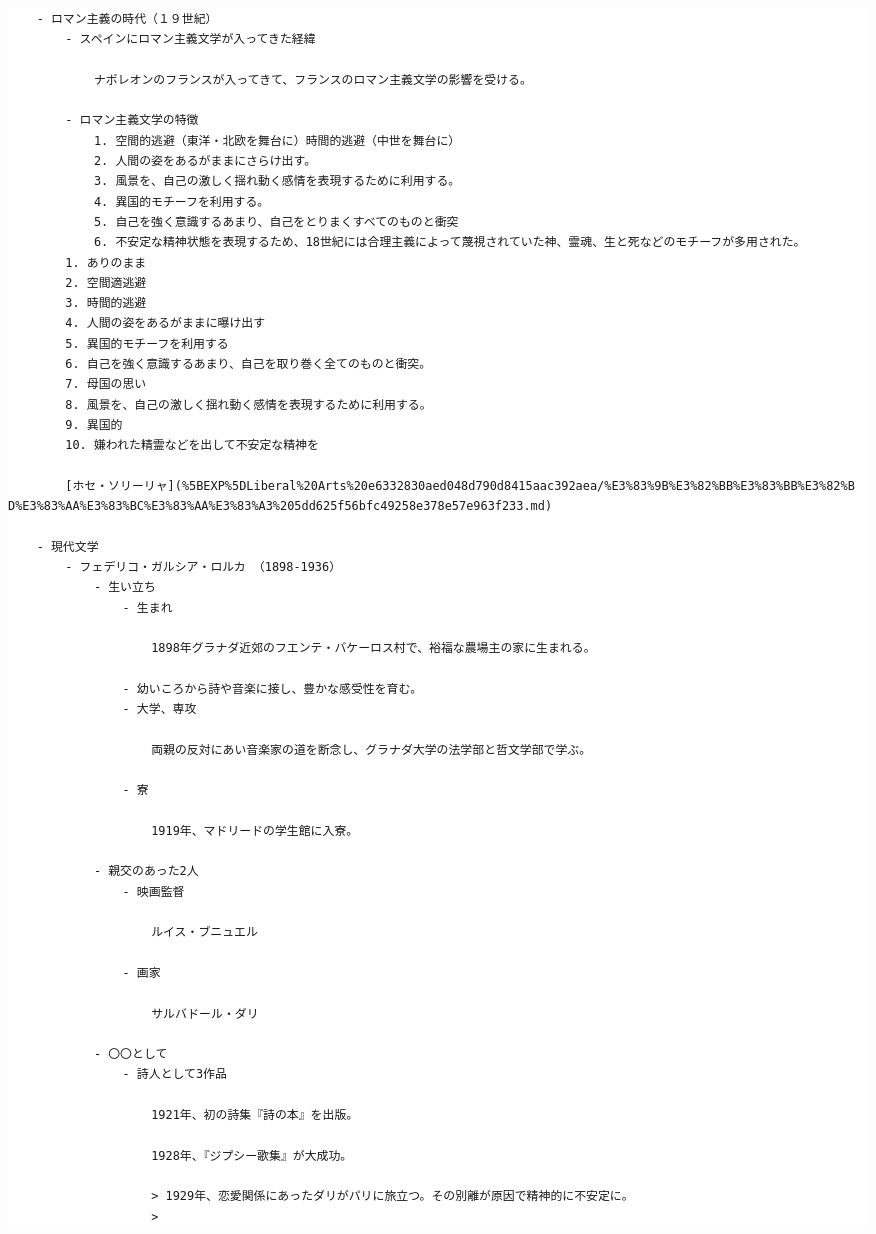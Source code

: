         - ロマン主義の時代（１９世紀）
            - スペインにロマン主義文学が入ってきた経緯
                
                ナポレオンのフランスが入ってきて、フランスのロマン主義文学の影響を受ける。
                
            - ロマン主義文学の特徴
                1. 空間的逃避（東洋・北欧を舞台に）時間的逃避（中世を舞台に）
                2. 人間の姿をあるがままにさらけ出す。
                3. 風景を、自己の激しく揺れ動く感情を表現するために利用する。
                4. 異国的モチーフを利用する。
                5. 自己を強く意識するあまり、自己をとりまくすべてのものと衝突
                6. 不安定な精神状態を表現するため、18世紀には合理主義によって蔑視されていた神、霊魂、生と死などのモチーフが多用された。
            1. ありのまま
            2. 空間適逃避
            3. 時間的逃避
            4. 人間の姿をあるがままに曝け出す
            5. 異国的モチーフを利用する
            6. 自己を強く意識するあまり、自己を取り巻く全てのものと衝突。
            7. 母国の思い
            8. 風景を、自己の激しく揺れ動く感情を表現するために利用する。
            9. 異国的
            10. 嫌われた精霊などを出して不安定な精神を
            
            [ホセ・ソリーリャ](%5BEXP%5DLiberal%20Arts%20e6332830aed048d790d8415aac392aea/%E3%83%9B%E3%82%BB%E3%83%BB%E3%82%BD%E3%83%AA%E3%83%BC%E3%83%AA%E3%83%A3%205dd625f56bfc49258e378e57e963f233.md)
            
        - 現代文学
            - フェデリコ・ガルシア・ロルカ （1898-1936）
                - 生い立ち
                    - 生まれ
                        
                        1898年グラナダ近郊のフエンテ・バケーロス村で、裕福な農場主の家に生まれる。
                        
                    - 幼いころから詩や音楽に接し、豊かな感受性を育む。
                    - 大学、専攻
                        
                        両親の反対にあい音楽家の道を断念し、グラナダ大学の法学部と哲文学部で学ぶ。
                        
                    - 寮
                        
                        1919年、マドリードの学生館に入寮。
                        
                - 親交のあった2人
                    - 映画監督
                        
                        ルイス・ブニュエル
                        
                    - 画家
                        
                        サルバドール・ダリ
                        
                - 〇〇として
                    - 詩人として3作品
                        
                        1921年、初の詩集『詩の本』を出版。
                        
                        1928年、『ジプシー歌集』が大成功。
                        
                        > 1929年、恋愛関係にあったダリがパリに旅立つ。その別離が原因で精神的に不安定に。
                        > 
                        